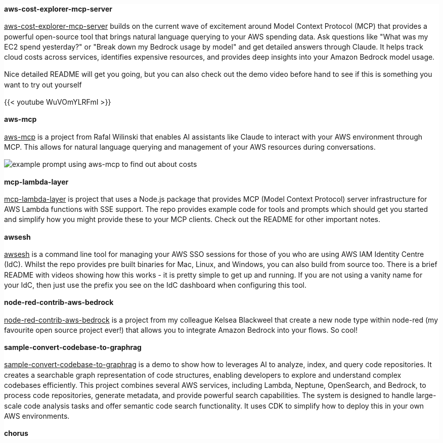 **aws-cost-explorer-mcp-server**

[aws-cost-explorer-mcp-server](https://github.com/aarora79/aws-cost-explorer-mcp-server) builds on the current wave of excitement around Model Context Protocol (MCP) that provides a powerful open-source tool that brings natural language querying to your AWS spending data. Ask questions like "What was my EC2 spend yesterday?" or "Break down my Bedrock usage by model" and get detailed answers through Claude. It helps track cloud costs across services, identifies expensive resources, and provides deep insights into your Amazon Bedrock model usage.

Nice detailed README will get you going, but you can also check out the demo video before hand to see if this is something you want to try out yourself

{{< youtube WuVOmYLRFmI >}}

**aws-mcp**

[aws-mcp](https://github.com/RafalWilinski/aws-mcp) is a project from Rafal Wilinski that enables AI assistants like Claude to interact with your AWS environment through MCP. This allows for natural language querying and management of your AWS resources during conversations. 

![example prompt using aws-mcp to find out about costs](https://github.com/RafalWilinski/aws-mcp/blob/main/images/aws-mcp-demo.png?raw=true)

**mcp-lambda-layer**

[mcp-lambda-layer](https://github.com/markvp/mcp-lambda-layer) is project that uses a Node.js package that provides MCP (Model Context Protocol) server infrastructure for AWS Lambda functions with SSE support. The repo provides example code for tools and prompts which should get you started and simplify how you might provide these to your MCP clients. Check out the README for other important notes.

**awsesh**

[awsesh](https://github.com/elva-labs/awsesh) is a command line tool for managing your AWS SSO sessions for those of you who are using AWS IAM Identity Centre (IdC). Whilst the repo provides pre built binaries for Mac, Linux, and Windows, you can also build from source too. There is a brief README with videos showing how this works - it is pretty simple to get up and running. If you are not using a vanity name for your IdC, then just use the prefix you see on the IdC dashboard when configuring this tool.

**node-red-contrib-aws-bedrock**

[node-red-contrib-aws-bedrock](https://github.com/TrippingKelsea/node-red-contrib-aws-bedrock) is a project from my colleague Kelsea Blackweel that create a new node type within node-red (my favourite open source project ever!) that allows you to integrate Amazon Bedrock into your flows. So cool!
 
**sample-convert-codebase-to-graphrag**

[sample-convert-codebase-to-graphrag](https://github.com/aws-samples/sample-convert-codebase-to-graphrag) is a demo to show how to leverages AI to analyze, index, and query code repositories. It creates a searchable graph representation of code structures, enabling developers to explore and understand complex codebases efficiently. This project combines several AWS services, including Lambda, Neptune, OpenSearch, and Bedrock, to process code repositories, generate metadata, and provide powerful search capabilities. The system is designed to handle large-scale code analysis tasks and offer semantic code search functionality. It uses CDK to simplify how to deploy this in your own AWS environments.

**chorus**
